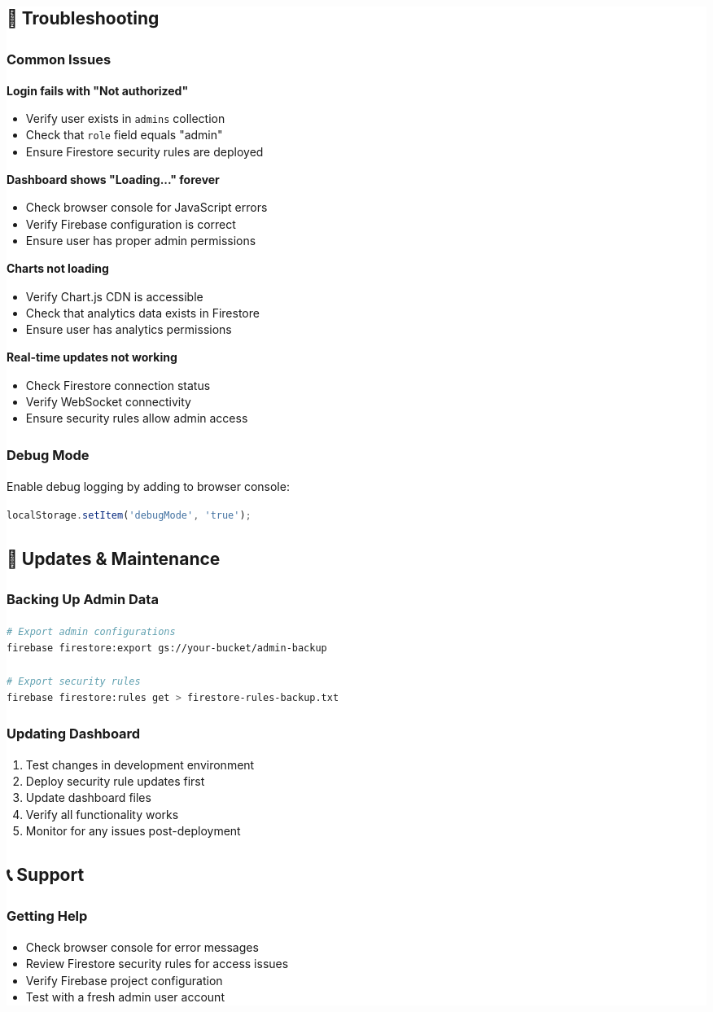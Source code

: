 ## 🚨 Troubleshooting

### Common Issues

**Login fails with "Not authorized"**
- Verify user exists in `admins` collection
- Check that `role` field equals "admin"
- Ensure Firestore security rules are deployed

**Dashboard shows "Loading..." forever**
- Check browser console for JavaScript errors
- Verify Firebase configuration is correct
- Ensure user has proper admin permissions

**Charts not loading**
- Verify Chart.js CDN is accessible
- Check that analytics data exists in Firestore
- Ensure user has analytics permissions

**Real-time updates not working**
- Check Firestore connection status
- Verify WebSocket connectivity
- Ensure security rules allow admin access

### Debug Mode
Enable debug logging by adding to browser console:
```javascript
localStorage.setItem('debugMode', 'true');
```

## 🔄 Updates & Maintenance

### Backing Up Admin Data
```bash
# Export admin configurations
firebase firestore:export gs://your-bucket/admin-backup

# Export security rules
firebase firestore:rules get > firestore-rules-backup.txt
```

### Updating Dashboard
1. Test changes in development environment
2. Deploy security rule updates first
3. Update dashboard files
4. Verify all functionality works
5. Monitor for any issues post-deployment

## 📞 Support

### Getting Help
- Check browser console for error messages
- Review Firestore security rules for access issues
- Verify Firebase project configuration
- Test with a fresh admin user account
